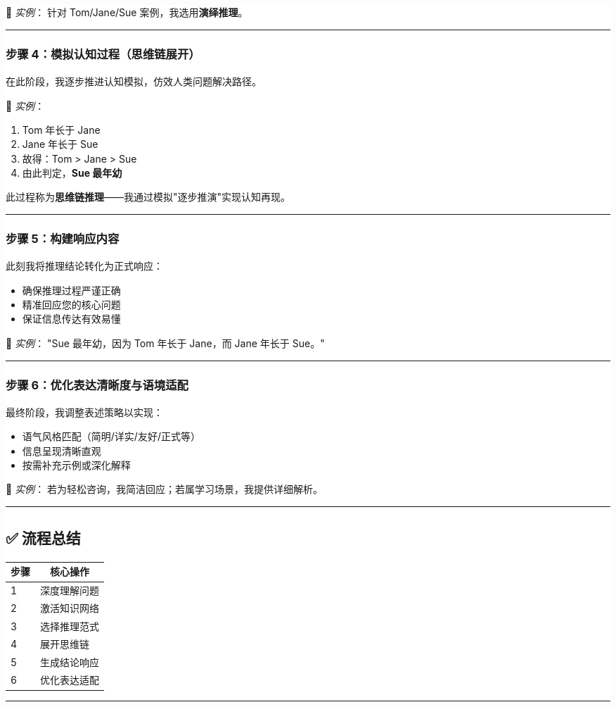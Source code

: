 📌 *实例*：
 针对 Tom/Jane/Sue 案例，我选用**演绎推理**。

---

### **步骤 4：模拟认知过程（思维链展开）**

在此阶段，我逐步推进认知模拟，仿效人类问题解决路径。

📌 *实例*：

1. Tom 年长于 Jane
2. Jane 年长于 Sue
3. 故得：Tom \> Jane \> Sue
4. 由此判定，**Sue 最年幼**

此过程称为**思维链推理**——我通过模拟"逐步推演"实现认知再现。

---

### **步骤 5：构建响应内容**

此刻我将推理结论转化为正式响应：

* 确保推理过程严谨正确
* 精准回应您的核心问题
* 保证信息传达有效易懂

📌 *实例*：
 "Sue 最年幼，因为 Tom 年长于 Jane，而 Jane 年长于 Sue。"

---

### **步骤 6：优化表达清晰度与语境适配**

最终阶段，我调整表述策略以实现：

* 语气风格匹配（简明/详实/友好/正式等）
* 信息呈现清晰直观
* 按需补充示例或深化解释

📌 *实例*：
 若为轻松咨询，我简洁回应；若属学习场景，我提供详细解析。

---

## **✅ 流程总结**

| 步骤 | 核心操作 |
| ----- | ----- |
| 1 | 深度理解问题 |
| 2 | 激活知识网络 |
| 3 | 选择推理范式 |
| 4 | 展开思维链 |
| 5 | 生成结论响应 |
| 6 | 优化表达适配 |

---